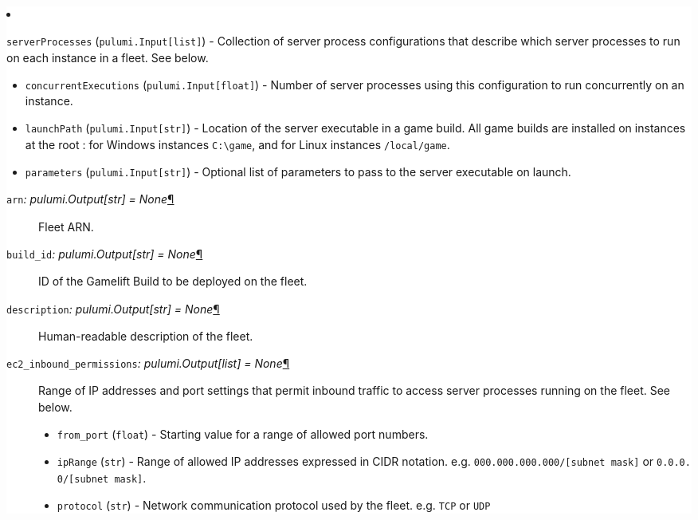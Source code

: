 <li><p><code class="docutils literal notranslate"><span class="pre">serverProcesses</span></code> (<code class="docutils literal notranslate"><span class="pre">pulumi.Input[list]</span></code>) - Collection of server process configurations that describe which server processes to run on each instance in a fleet. See below.</p>
<ul>
<li><p><code class="docutils literal notranslate"><span class="pre">concurrentExecutions</span></code> (<code class="docutils literal notranslate"><span class="pre">pulumi.Input[float]</span></code>) - Number of server processes using this configuration to run concurrently on an instance.</p></li>
<li><p><code class="docutils literal notranslate"><span class="pre">launchPath</span></code> (<code class="docutils literal notranslate"><span class="pre">pulumi.Input[str]</span></code>) - Location of the server executable in a game build. All game builds are installed on instances at the root : for Windows instances <code class="docutils literal notranslate"><span class="pre">C:\game</span></code>, and for Linux instances <code class="docutils literal notranslate"><span class="pre">/local/game</span></code>.</p></li>
<li><p><code class="docutils literal notranslate"><span class="pre">parameters</span></code> (<code class="docutils literal notranslate"><span class="pre">pulumi.Input[str]</span></code>) - Optional list of parameters to pass to the server executable on launch.</p></li>
</ul>
</li>
</ul>
<dl class="py attribute">
<dt id="pulumi_aws.gamelift.Fleet.arn">
<code class="sig-name descname">arn</code><em class="property">: pulumi.Output[str]</em><em class="property"> = None</em><a class="headerlink" href="#pulumi_aws.gamelift.Fleet.arn" title="Permalink to this definition">¶</a></dt>
<dd><p>Fleet ARN.</p>
</dd></dl>

<dl class="py attribute">
<dt id="pulumi_aws.gamelift.Fleet.build_id">
<code class="sig-name descname">build_id</code><em class="property">: pulumi.Output[str]</em><em class="property"> = None</em><a class="headerlink" href="#pulumi_aws.gamelift.Fleet.build_id" title="Permalink to this definition">¶</a></dt>
<dd><p>ID of the Gamelift Build to be deployed on the fleet.</p>
</dd></dl>

<dl class="py attribute">
<dt id="pulumi_aws.gamelift.Fleet.description">
<code class="sig-name descname">description</code><em class="property">: pulumi.Output[str]</em><em class="property"> = None</em><a class="headerlink" href="#pulumi_aws.gamelift.Fleet.description" title="Permalink to this definition">¶</a></dt>
<dd><p>Human-readable description of the fleet.</p>
</dd></dl>

<dl class="py attribute">
<dt id="pulumi_aws.gamelift.Fleet.ec2_inbound_permissions">
<code class="sig-name descname">ec2_inbound_permissions</code><em class="property">: pulumi.Output[list]</em><em class="property"> = None</em><a class="headerlink" href="#pulumi_aws.gamelift.Fleet.ec2_inbound_permissions" title="Permalink to this definition">¶</a></dt>
<dd><p>Range of IP addresses and port settings that permit inbound traffic to access server processes running on the fleet. See below.</p>
<ul class="simple">
<li><p><code class="docutils literal notranslate"><span class="pre">from_port</span></code> (<code class="docutils literal notranslate"><span class="pre">float</span></code>) - Starting value for a range of allowed port numbers.</p></li>
<li><p><code class="docutils literal notranslate"><span class="pre">ipRange</span></code> (<code class="docutils literal notranslate"><span class="pre">str</span></code>) - Range of allowed IP addresses expressed in CIDR notation. e.g. <code class="docutils literal notranslate"><span class="pre">000.000.000.000/[subnet</span> <span class="pre">mask]</span></code> or <code class="docutils literal notranslate"><span class="pre">0.0.0.0/[subnet</span> <span class="pre">mask]</span></code>.</p></li>
<li><p><code class="docutils literal notranslate"><span class="pre">protocol</span></code> (<code class="docutils literal notranslate"><span class="pre">str</span></code>) - Network communication protocol used by the fleet. e.g. <code class="docutils literal notranslate"><span class="pre">TCP</span></code> or <code class="docutils literal notranslate"><span class="pre">UDP</span></code></p></li>
